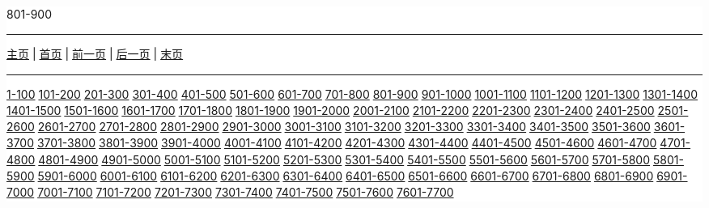 801-900

---

[主页](./main.md "main.md") | [首页](./comments1-100.md "comments1-100.md") | [前一页](./comments701-800.md "comments701-800.md") | [后一页](./comments901-1000.md "comments901-1000.md") | [末页](./comments7601-7700.md "comments7601-7700.md")  

---
[1-100](./comments1-100.md "1-100")  [101-200](./comments101-200.md "101-200")  [201-300](./comments201-300.md "201-300")  [301-400](./comments301-400.md "301-400")  [401-500](./comments401-500.md "401-500")  [501-600](./comments501-600.md "501-600")  [601-700](./comments601-700.md "601-700")  [701-800](./comments701-800.md "701-800")  [801-900](./comments801-900.md "801-900")  [901-1000](./comments901-1000.md "901-1000")  [1001-1100](./comments1001-1100.md "1001-1100")  [1101-1200](./comments1101-1200.md "1101-1200")  [1201-1300](./comments1201-1300.md "1201-1300")  [1301-1400](./comments1301-1400.md "1301-1400")  [1401-1500](./comments1401-1500.md "1401-1500")  [1501-1600](./comments1501-1600.md "1501-1600")  [1601-1700](./comments1601-1700.md "1601-1700")  [1701-1800](./comments1701-1800.md "1701-1800")  [1801-1900](./comments1801-1900.md "1801-1900")  [1901-2000](./comments1901-2000.md "1901-2000")  [2001-2100](./comments2001-2100.md "2001-2100")  [2101-2200](./comments2101-2200.md "2101-2200")  [2201-2300](./comments2201-2300.md "2201-2300")  [2301-2400](./comments2301-2400.md "2301-2400")  [2401-2500](./comments2401-2500.md "2401-2500")  [2501-2600](./comments2501-2600.md "2501-2600")  [2601-2700](./comments2601-2700.md "2601-2700")  [2701-2800](./comments2701-2800.md "2701-2800")  [2801-2900](./comments2801-2900.md "2801-2900")  [2901-3000](./comments2901-3000.md "2901-3000")  [3001-3100](./comments3001-3100.md "3001-3100")  [3101-3200](./comments3101-3200.md "3101-3200")  [3201-3300](./comments3201-3300.md "3201-3300")  [3301-3400](./comments3301-3400.md "3301-3400")  [3401-3500](./comments3401-3500.md "3401-3500")  [3501-3600](./comments3501-3600.md "3501-3600")  [3601-3700](./comments3601-3700.md "3601-3700")  [3701-3800](./comments3701-3800.md "3701-3800")  [3801-3900](./comments3801-3900.md "3801-3900")  [3901-4000](./comments3901-4000.md "3901-4000")  [4001-4100](./comments4001-4100.md "4001-4100")  [4101-4200](./comments4101-4200.md "4101-4200")  [4201-4300](./comments4201-4300.md "4201-4300")  [4301-4400](./comments4301-4400.md "4301-4400")  [4401-4500](./comments4401-4500.md "4401-4500")  [4501-4600](./comments4501-4600.md "4501-4600")  [4601-4700](./comments4601-4700.md "4601-4700")  [4701-4800](./comments4701-4800.md "4701-4800")  [4801-4900](./comments4801-4900.md "4801-4900")  [4901-5000](./comments4901-5000.md "4901-5000")  [5001-5100](./comments5001-5100.md "5001-5100")  [5101-5200](./comments5101-5200.md "5101-5200")  [5201-5300](./comments5201-5300.md "5201-5300")  [5301-5400](./comments5301-5400.md "5301-5400")  [5401-5500](./comments5401-5500.md "5401-5500")  [5501-5600](./comments5501-5600.md "5501-5600")  [5601-5700](./comments5601-5700.md "5601-5700")  [5701-5800](./comments5701-5800.md "5701-5800")  [5801-5900](./comments5801-5900.md "5801-5900")  [5901-6000](./comments5901-6000.md "5901-6000")  [6001-6100](./comments6001-6100.md "6001-6100")  [6101-6200](./comments6101-6200.md "6101-6200")  [6201-6300](./comments6201-6300.md "6201-6300")  [6301-6400](./comments6301-6400.md "6301-6400")  [6401-6500](./comments6401-6500.md "6401-6500")  [6501-6600](./comments6501-6600.md "6501-6600")  [6601-6700](./comments6601-6700.md "6601-6700")  [6701-6800](./comments6701-6800.md "6701-6800")  [6801-6900](./comments6801-6900.md "6801-6900")  [6901-7000](./comments6901-7000.md "6901-7000")  [7001-7100](./comments7001-7100.md "7001-7100")  [7101-7200](./comments7101-7200.md "7101-7200")  [7201-7300](./comments7201-7300.md "7201-7300")  [7301-7400](./comments7301-7400.md "7301-7400")  [7401-7500](./comments7401-7500.md "7401-7500")  [7501-7600](./comments7501-7600.md "7501-7600")  [7601-7700](./comments7601-7700.md "7601-7700")  